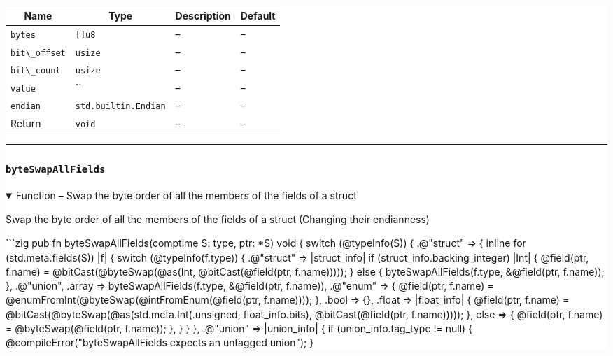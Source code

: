 | Name | Type | Description | Default |
|------|------|-------------|---------|
| `bytes` | `[]u8` | – | – |
| `bit\_offset` | `usize` | – | – |
| `bit\_count` | `usize` | – | – |
| `value` | `` | – | – |
| `endian` | `std.builtin.Endian` | – | – |
| Return | `void` | – | – |

</details>

---

### <a id="fn-byteswapallfields"></a>`byteSwapAllFields`

<details class="declaration-card" open>
<summary>Function – Swap the byte order of all the members of the fields of a struct</summary>

Swap the byte order of all the members of the fields of a struct
(Changing their endianness)

\`\`\`zig
pub fn byteSwapAllFields(comptime S: type, ptr: *S) void {
    switch (@typeInfo(S)) {
        .@"struct" => {
            inline for (std.meta.fields(S)) |f| {
                switch (@typeInfo(f.type)) {
                    .@"struct" => |struct_info| if (struct_info.backing_integer) |Int| {
                        @field(ptr, f.name) = @bitCast(@byteSwap(@as(Int, @bitCast(@field(ptr, f.name)))));
                    } else {
                        byteSwapAllFields(f.type, &@field(ptr, f.name));
                    },
                    .@"union", .array => byteSwapAllFields(f.type, &@field(ptr, f.name)),
                    .@"enum" => {
                        @field(ptr, f.name) = @enumFromInt(@byteSwap(@intFromEnum(@field(ptr, f.name))));
                    },
                    .bool => {},
                    .float => |float_info| {
                        @field(ptr, f.name) = @bitCast(@byteSwap(@as(std.meta.Int(.unsigned, float_info.bits), @bitCast(@field(ptr, f.name)))));
                    },
                    else => {
                        @field(ptr, f.name) = @byteSwap(@field(ptr, f.name));
                    },
                }
            }
        },
        .@"union" => |union_info| {
            if (union_info.tag_type != null) {
                @compileError("byteSwapAllFields expects an untagged union");
            }
